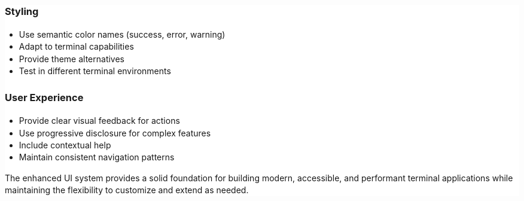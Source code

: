 ### Styling
- Use semantic color names (success, error, warning)
- Adapt to terminal capabilities
- Provide theme alternatives
- Test in different terminal environments

### User Experience
- Provide clear visual feedback for actions
- Use progressive disclosure for complex features
- Include contextual help
- Maintain consistent navigation patterns

The enhanced UI system provides a solid foundation for building modern, accessible, and performant terminal applications while maintaining the flexibility to customize and extend as needed.
